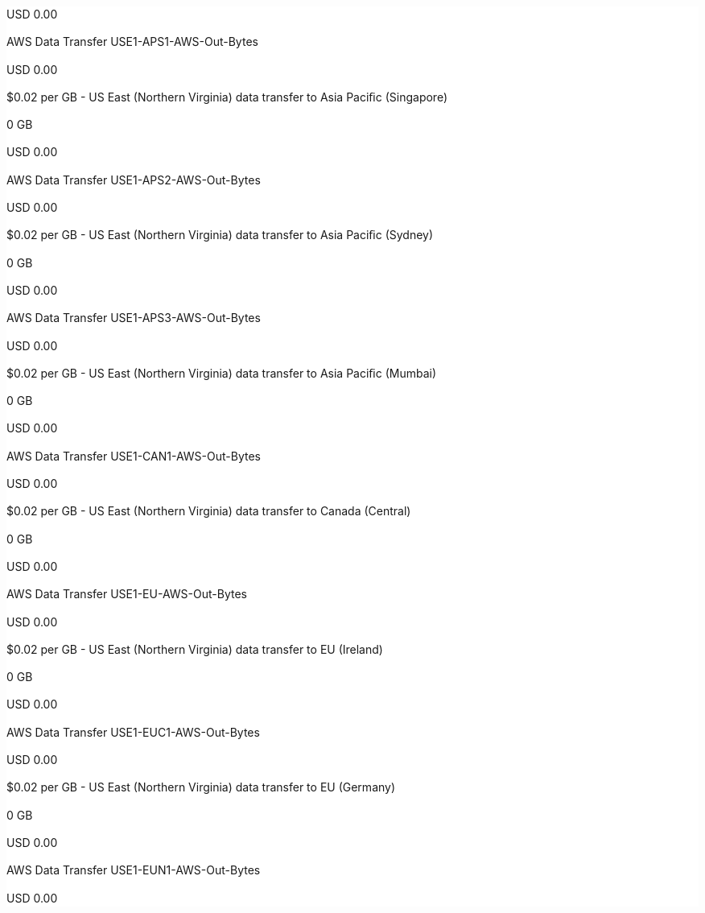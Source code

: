 USD 0.00

AWS Data Transfer USE1-APS1-AWS-Out-Bytes

USD 0.00

$0.02 per GB - US East (Northern Virginia) data transfer to Asia Paciﬁc (Singapore)

0 GB

USD 0.00

AWS Data Transfer USE1-APS2-AWS-Out-Bytes

USD 0.00

$0.02 per GB - US East (Northern Virginia) data transfer to Asia Paciﬁc (Sydney)

0 GB

USD 0.00

AWS Data Transfer USE1-APS3-AWS-Out-Bytes

USD 0.00

$0.02 per GB - US East (Northern Virginia) data transfer to Asia Paciﬁc (Mumbai)

0 GB

USD 0.00

AWS Data Transfer USE1-CAN1-AWS-Out-Bytes

USD 0.00

$0.02 per GB - US East (Northern Virginia) data transfer to Canada (Central)

0 GB

USD 0.00

AWS Data Transfer USE1-EU-AWS-Out-Bytes

USD 0.00

$0.02 per GB - US East (Northern Virginia) data transfer to EU (Ireland)

0 GB

USD 0.00

AWS Data Transfer USE1-EUC1-AWS-Out-Bytes

USD 0.00

$0.02 per GB - US East (Northern Virginia) data transfer to EU (Germany)

0 GB

USD 0.00

AWS Data Transfer USE1-EUN1-AWS-Out-Bytes

USD 0.00
